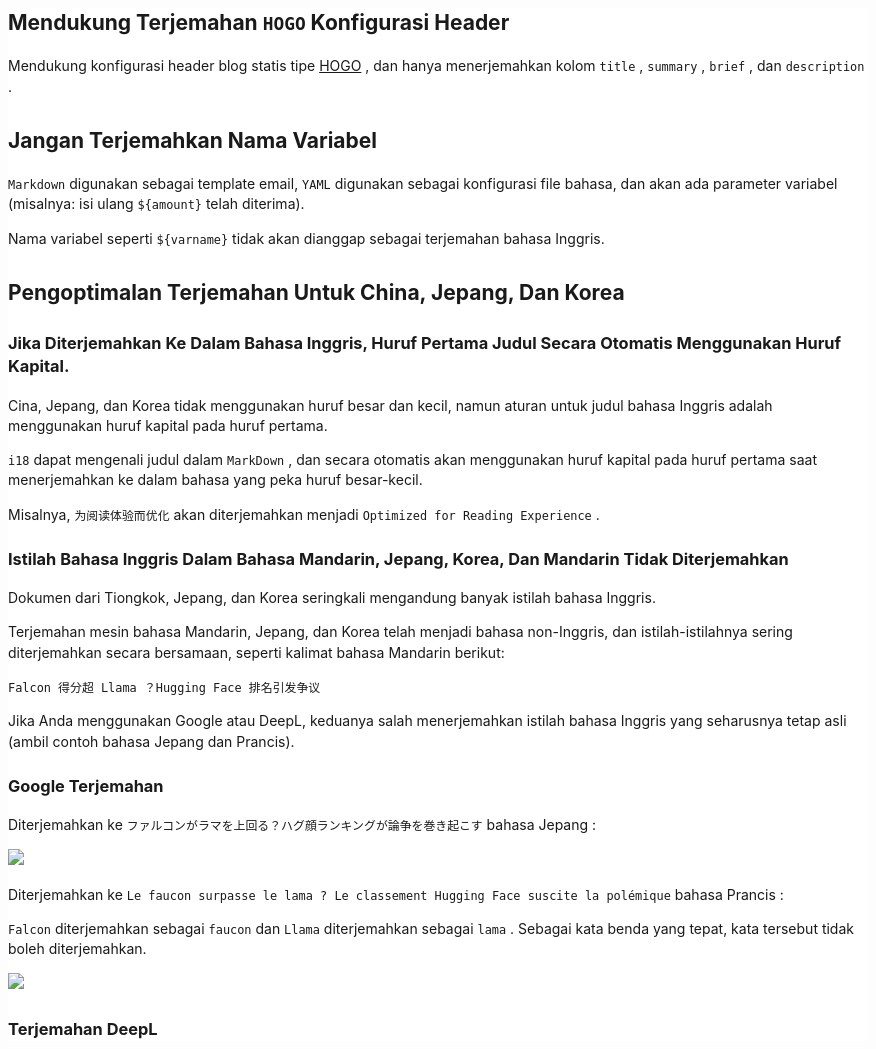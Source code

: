 ## Mendukung Terjemahan `HOGO` Konfigurasi Header

Mendukung konfigurasi header blog statis tipe [HOGO](https://github.com/gohugoio/hugo) , dan hanya menerjemahkan kolom `title` , `summary` , `brief` , dan `description` .

## Jangan Terjemahkan Nama Variabel

`Markdown` digunakan sebagai template email, `YAML` digunakan sebagai konfigurasi file bahasa, dan akan ada parameter variabel (misalnya: isi ulang `${amount}` telah diterima).

Nama variabel seperti `${varname}` tidak akan dianggap sebagai terjemahan bahasa Inggris.

## Pengoptimalan Terjemahan Untuk China, Jepang, Dan Korea

### Jika Diterjemahkan Ke Dalam Bahasa Inggris, Huruf Pertama Judul Secara Otomatis Menggunakan Huruf Kapital.

Cina, Jepang, dan Korea tidak menggunakan huruf besar dan kecil, namun aturan untuk judul bahasa Inggris adalah menggunakan huruf kapital pada huruf pertama.

`i18` dapat mengenali judul dalam `MarkDown` , dan secara otomatis akan menggunakan huruf kapital pada huruf pertama saat menerjemahkan ke dalam bahasa yang peka huruf besar-kecil.

Misalnya, `为阅读体验而优化` akan diterjemahkan menjadi `Optimized for Reading Experience` .

### Istilah Bahasa Inggris Dalam Bahasa Mandarin, Jepang, Korea, Dan Mandarin Tidak Diterjemahkan

Dokumen dari Tiongkok, Jepang, dan Korea seringkali mengandung banyak istilah bahasa Inggris.

Terjemahan mesin bahasa Mandarin, Jepang, dan Korea telah menjadi bahasa non-Inggris, dan istilah-istilahnya sering diterjemahkan secara bersamaan, seperti kalimat bahasa Mandarin berikut:

`Falcon 得分超 Llama ？Hugging Face 排名引发争议`

Jika Anda menggunakan Google atau DeepL, keduanya salah menerjemahkan istilah bahasa Inggris yang seharusnya tetap asli (ambil contoh bahasa Jepang dan Prancis).

### Google Terjemahan

Diterjemahkan ke `ファルコンがラマを上回る？ハグ顔ランキングが論争を巻き起こす` bahasa Jepang :

![](//p.3ti.site/1720199391.avif)

Diterjemahkan ke `Le faucon surpasse le lama ? Le classement Hugging Face suscite la polémique` bahasa Prancis :

`Falcon` diterjemahkan sebagai `faucon` dan `Llama` diterjemahkan sebagai `lama` . Sebagai kata benda yang tepat, kata tersebut tidak boleh diterjemahkan.

![](//p.3ti.site/1720199451.avif)

### Terjemahan DeepL
